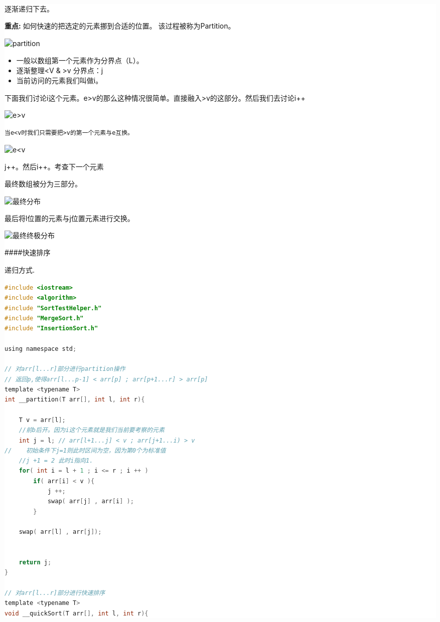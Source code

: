 逐渐递归下去。

**重点:** 如何快速的把选定的元素挪到合适的位置。
该过程被称为Partition。

![partition](http://upload-images.jianshu.io/upload_images/1779926-35f72288ed06c827.png?imageMogr2/auto-orient/strip%7CimageView2/2/w/1240)

- 一般以数组第一个元素作为分界点（L）。
- 逐渐整理<V & >v 分界点：j
- 当前访问的元素我们叫做i。

下面我们讨论i这个元素。e>v的那么这种情况很简单。直接融入>v的这部分。然后我们去讨论i++

![e>v](http://upload-images.jianshu.io/upload_images/1779926-576801638b245f08.png?imageMogr2/auto-orient/strip%7CimageView2/2/w/1240)

`当e<v时我们只需要把>v的第一个元素与e互换。`

![e<v](http://upload-images.jianshu.io/upload_images/1779926-b2120bd36910a308.png?imageMogr2/auto-orient/strip%7CimageView2/2/w/1240)

j++。然后i++。考查下一个元素

最终数组被分为三部分。

![最终分布](http://upload-images.jianshu.io/upload_images/1779926-b5fc743e84104629.png?imageMogr2/auto-orient/strip%7CimageView2/2/w/1240)

最后将l位置的元素与j位置元素进行交换。

![最终终极分布](http://upload-images.jianshu.io/upload_images/1779926-b4d3c491ecd101a2.png?imageMogr2/auto-orient/strip%7CimageView2/2/w/1240)

####快速排序

递归方式.

```c
#include <iostream>
#include <algorithm>
#include "SortTestHelper.h"
#include "MergeSort.h"
#include "InsertionSort.h"

using namespace std;

// 对arr[l...r]部分进行partition操作
// 返回p,使得arr[l...p-1] < arr[p] ; arr[p+1...r] > arr[p]
template <typename T>
int __partition(T arr[], int l, int r){

    T v = arr[l];
    //前b后开。因为i这个元素就是我们当前要考察的元素
    int j = l; // arr[l+1...j] < v ; arr[j+1...i) > v
//    初始条件下j=1则此时区间为空，因为第0个为标准值
    //j +1 = 2 此时i指向1.
    for( int i = l + 1 ; i <= r ; i ++ )
        if( arr[i] < v ){
            j ++;
            swap( arr[j] , arr[i] );
        }

    swap( arr[l] , arr[j]);


    return j;
}

// 对arr[l...r]部分进行快速排序
template <typename T>
void __quickSort(T arr[], int l, int r){
```